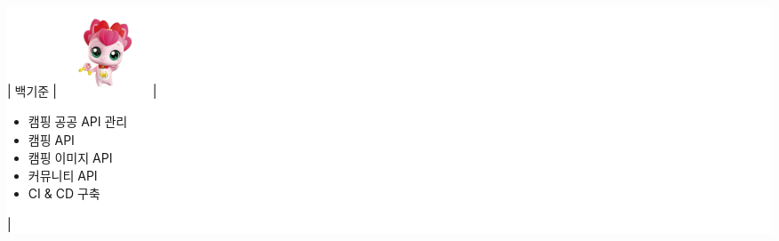 | 백기준 | <img src="README.asset/back.png" alt="백기준" width="100"> | <ul><li>캠핑 공공 API 관리</li><li>캠핑 API</li><li>캠핑 이미지 API</li><li>커뮤니티 API</li><li>CI & CD 구축</li></ul>                      |